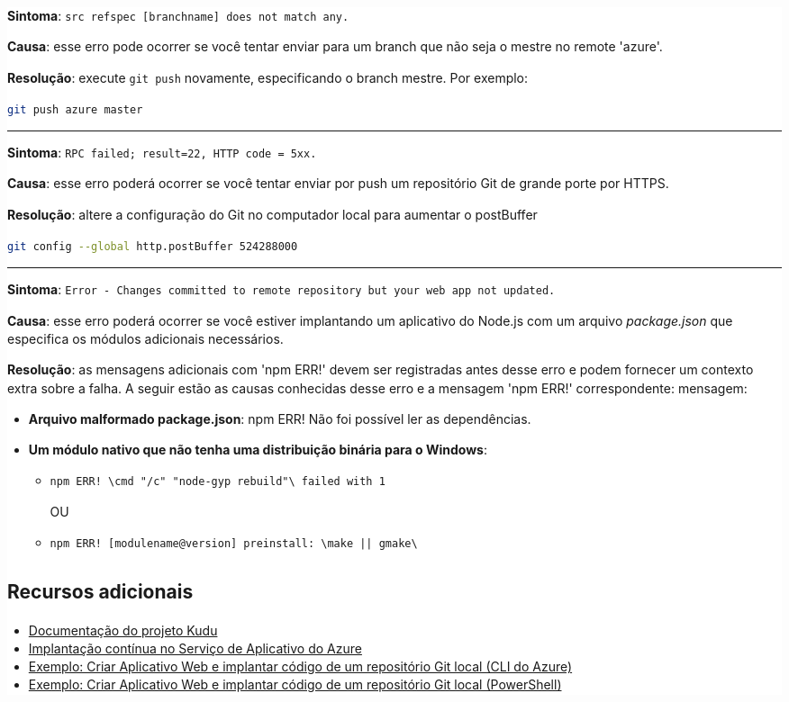 **Sintoma**: `src refspec [branchname] does not match any.`

**Causa**: esse erro pode ocorrer se você tentar enviar para um branch que não seja o mestre no remote 'azure'.

**Resolução**: execute `git push` novamente, especificando o branch mestre. Por exemplo: 

```bash
git push azure master
```

---
**Sintoma**: `RPC failed; result=22, HTTP code = 5xx.`

**Causa**: esse erro poderá ocorrer se você tentar enviar por push um repositório Git de grande porte por HTTPS.

**Resolução**: altere a configuração do Git no computador local para aumentar o postBuffer

```bash
git config --global http.postBuffer 524288000
```

---
**Sintoma**: `Error - Changes committed to remote repository but your web app not updated.`

**Causa**: esse erro poderá ocorrer se você estiver implantando um aplicativo do Node.js com um arquivo _package.json_ que especifica os módulos adicionais necessários.

**Resolução**: as mensagens adicionais com 'npm ERR!' devem ser registradas antes desse erro e podem fornecer um contexto extra sobre a falha. A seguir estão as causas conhecidas desse erro e a mensagem 'npm ERR!' correspondente: mensagem:

* **Arquivo malformado package.json**: npm ERR! Não foi possível ler as dependências.
* **Um módulo nativo que não tenha uma distribuição binária para o Windows**:

  * `npm ERR! \cmd "/c" "node-gyp rebuild"\ failed with 1`

      OU
  * `npm ERR! [modulename@version] preinstall: \make || gmake\`

## <a name="additional-resources"></a>Recursos adicionais

* [Documentação do projeto Kudu](https://github.com/projectkudu/kudu/wiki)
* [Implantação contínua no Serviço de Aplicativo do Azure](app-service-continuous-deployment.md)
* [Exemplo: Criar Aplicativo Web e implantar código de um repositório Git local (CLI do Azure)](./scripts/app-service-cli-deploy-local-git.md?toc=%2fcli%2fazure%2ftoc.json)
* [Exemplo: Criar Aplicativo Web e implantar código de um repositório Git local (PowerShell)](./scripts/app-service-powershell-deploy-local-git.md?toc=%2fpowershell%2fmodule%2ftoc.json)
